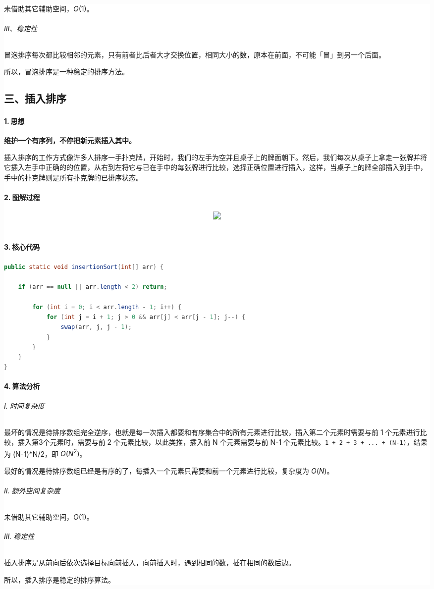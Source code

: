 未借助其它辅助空间，$O(1)$。

###### Ⅲ、稳定性

冒泡排序每次都比较相邻的元素，只有前者比后者大才交换位置，相同大小的数，原本在前面，不可能「冒」到另一个后面。

所以，冒泡排序是一种稳定的排序方法。


## 三、插入排序

#### 1. 思想

**维护一个有序列，不停把新元素插入其中。**

插入排序的工作方式像许多人排序一手扑克牌，开始时，我们的左手为空并且桌子上的牌面朝下。然后，我们每次从桌子上拿走一张牌并将它插入左手中正确的的位置，从右到左将它与已在手中的每张牌进行比较，选择正确位置进行插入，这样，当桌子上的牌全部插入到手中，手中的扑克牌则是所有扑克牌的已排序状态。

#### 2. 图解过程

<div align="center">  <img src="https://s1.ax1x.com/2020/03/24/8O3aJU.png" width="80%"/> </div><br>

#### 3. 核心代码

```java
public static void insertionSort(int[] arr) {
  
    if (arr == null || arr.length < 2) return;
  
        for (int i = 0; i < arr.length - 1; i++) {
            for (int j = i + 1; j > 0 && arr[j] < arr[j - 1]; j--) {
                swap(arr, j, j - 1);
            }
        }
    }
}
```

#### 4. 算法分析

###### Ⅰ. 时间复杂度

最坏的情况是待排序数组完全逆序，也就是每一次插入都要和有序集合中的所有元素进行比较，插入第二个元素时需要与前 1 个元素进行比较，插入第3个元素时，需要与前 2 个元素比较，以此类推，插入前 N 个元素需要与前 N-1 个元素比较。`1 + 2 + 3 + ... + (N-1)`，结果为 (N-1)*N/2，即 $O(N^2)$。

最好的情况是待排序数组已经是有序的了，每插入一个元素只需要和前一个元素进行比较，复杂度为 $O(N)$。

###### Ⅱ. 额外空间复杂度

未借助其它辅助空间，$O(1)$。

###### Ⅲ. 稳定性

插入排序是从前向后依次选择目标向前插入，向前插入时，遇到相同的数，插在相同的数后边。

所以，插入排序是稳定的排序算法。
